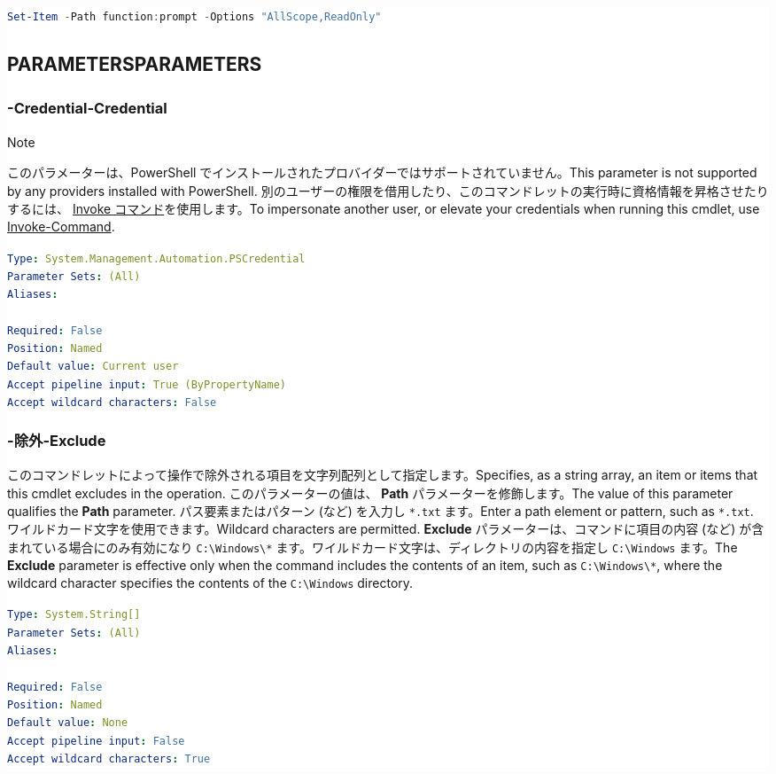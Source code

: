 ```powershell
Set-Item -Path function:prompt -Options "AllScope,ReadOnly"
```

## <span data-ttu-id="c558d-122">PARAMETERS</span><span class="sxs-lookup"><span data-stu-id="c558d-122">PARAMETERS</span></span>

### <span data-ttu-id="c558d-123">-Credential</span><span class="sxs-lookup"><span data-stu-id="c558d-123">-Credential</span></span>

> [!NOTE]
> <span data-ttu-id="c558d-124">このパラメーターは、PowerShell でインストールされたプロバイダーではサポートされていません。</span><span class="sxs-lookup"><span data-stu-id="c558d-124">This parameter is not supported by any providers installed with PowerShell.</span></span>
> <span data-ttu-id="c558d-125">別のユーザーの権限を借用したり、このコマンドレットの実行時に資格情報を昇格させたりするには、 [Invoke コマンド](../Microsoft.PowerShell.Core/Invoke-Command.md)を使用します。</span><span class="sxs-lookup"><span data-stu-id="c558d-125">To impersonate another user, or elevate your credentials when running this cmdlet, use [Invoke-Command](../Microsoft.PowerShell.Core/Invoke-Command.md).</span></span>

```yaml
Type: System.Management.Automation.PSCredential
Parameter Sets: (All)
Aliases:

Required: False
Position: Named
Default value: Current user
Accept pipeline input: True (ByPropertyName)
Accept wildcard characters: False
```

### <span data-ttu-id="c558d-126">-除外</span><span class="sxs-lookup"><span data-stu-id="c558d-126">-Exclude</span></span>

<span data-ttu-id="c558d-127">このコマンドレットによって操作で除外される項目を文字列配列として指定します。</span><span class="sxs-lookup"><span data-stu-id="c558d-127">Specifies, as a string array, an item or items that this cmdlet excludes in the operation.</span></span> <span data-ttu-id="c558d-128">このパラメーターの値は、 **Path** パラメーターを修飾します。</span><span class="sxs-lookup"><span data-stu-id="c558d-128">The value of this parameter qualifies the **Path** parameter.</span></span> <span data-ttu-id="c558d-129">パス要素またはパターン (など) を入力し `*.txt` ます。</span><span class="sxs-lookup"><span data-stu-id="c558d-129">Enter a path element or pattern, such as `*.txt`.</span></span> <span data-ttu-id="c558d-130">ワイルドカード文字を使用できます。</span><span class="sxs-lookup"><span data-stu-id="c558d-130">Wildcard characters are permitted.</span></span> <span data-ttu-id="c558d-131">**Exclude** パラメーターは、コマンドに項目の内容 (など) が含まれている場合にのみ有効になり `C:\Windows\*` ます。ワイルドカード文字は、ディレクトリの内容を指定し `C:\Windows` ます。</span><span class="sxs-lookup"><span data-stu-id="c558d-131">The **Exclude** parameter is effective only when the command includes the contents of an item, such as `C:\Windows\*`, where the wildcard character specifies the contents of the `C:\Windows` directory.</span></span>

```yaml
Type: System.String[]
Parameter Sets: (All)
Aliases:

Required: False
Position: Named
Default value: None
Accept pipeline input: False
Accept wildcard characters: True
```
